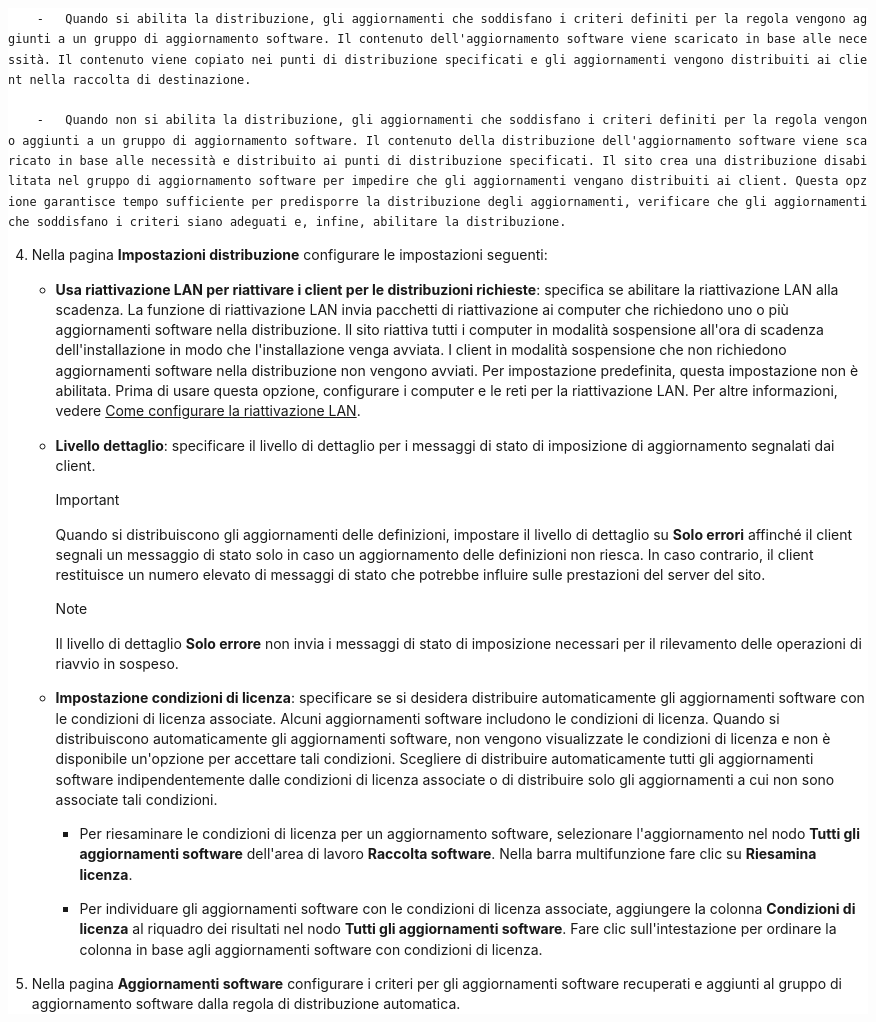         -   Quando si abilita la distribuzione, gli aggiornamenti che soddisfano i criteri definiti per la regola vengono aggiunti a un gruppo di aggiornamento software. Il contenuto dell'aggiornamento software viene scaricato in base alle necessità. Il contenuto viene copiato nei punti di distribuzione specificati e gli aggiornamenti vengono distribuiti ai client nella raccolta di destinazione.  

        -   Quando non si abilita la distribuzione, gli aggiornamenti che soddisfano i criteri definiti per la regola vengono aggiunti a un gruppo di aggiornamento software. Il contenuto della distribuzione dell'aggiornamento software viene scaricato in base alle necessità e distribuito ai punti di distribuzione specificati. Il sito crea una distribuzione disabilitata nel gruppo di aggiornamento software per impedire che gli aggiornamenti vengano distribuiti ai client. Questa opzione garantisce tempo sufficiente per predisporre la distribuzione degli aggiornamenti, verificare che gli aggiornamenti che soddisfano i criteri siano adeguati e, infine, abilitare la distribuzione.  

4.  Nella pagina **Impostazioni distribuzione** configurare le impostazioni seguenti:  

    -   **Usa riattivazione LAN per riattivare i client per le distribuzioni richieste**: specifica se abilitare la riattivazione LAN alla scadenza. La funzione di riattivazione LAN invia pacchetti di riattivazione ai computer che richiedono uno o più aggiornamenti software nella distribuzione. Il sito riattiva tutti i computer in modalità sospensione all'ora di scadenza dell'installazione in modo che l'installazione venga avviata. I client in modalità sospensione che non richiedono aggiornamenti software nella distribuzione non vengono avviati. Per impostazione predefinita, questa impostazione non è abilitata. Prima di usare questa opzione, configurare i computer e le reti per la riattivazione LAN. Per altre informazioni, vedere [Come configurare la riattivazione LAN](../../core/clients/deploy/configure-wake-on-lan.md).  

    -   **Livello dettaglio**: specificare il livello di dettaglio per i messaggi di stato di imposizione di aggiornamento segnalati dai client.  

        > [!IMPORTANT]  
        >  Quando si distribuiscono gli aggiornamenti delle definizioni, impostare il livello di dettaglio su **Solo errori** affinché il client segnali un messaggio di stato solo in caso un aggiornamento delle definizioni non riesca. In caso contrario, il client restituisce un numero elevato di messaggi di stato che potrebbe influire sulle prestazioni del server del sito.  
        
        > [!NOTE]  
        > Il livello di dettaglio **Solo errore** non invia i messaggi di stato di imposizione necessari per il rilevamento delle operazioni di riavvio in sospeso.

    -   **Impostazione condizioni di licenza**: specificare se si desidera distribuire automaticamente gli aggiornamenti software con le condizioni di licenza associate. Alcuni aggiornamenti software includono le condizioni di licenza. Quando si distribuiscono automaticamente gli aggiornamenti software, non vengono visualizzate le condizioni di licenza e non è disponibile un'opzione per accettare tali condizioni. Scegliere di distribuire automaticamente tutti gli aggiornamenti software indipendentemente dalle condizioni di licenza associate o di distribuire solo gli aggiornamenti a cui non sono associate tali condizioni.  

         - Per riesaminare le condizioni di licenza per un aggiornamento software, selezionare l'aggiornamento nel nodo **Tutti gli aggiornamenti software** dell'area di lavoro **Raccolta software**. Nella barra multifunzione fare clic su **Riesamina licenza**.    

         - Per individuare gli aggiornamenti software con le condizioni di licenza associate, aggiungere la colonna **Condizioni di licenza** al riquadro dei risultati nel nodo **Tutti gli aggiornamenti software**. Fare clic sull'intestazione per ordinare la colonna in base agli aggiornamenti software con condizioni di licenza.  

5.  Nella pagina **Aggiornamenti software** configurare i criteri per gli aggiornamenti software recuperati e aggiunti al gruppo di aggiornamento software dalla regola di distribuzione automatica.  
